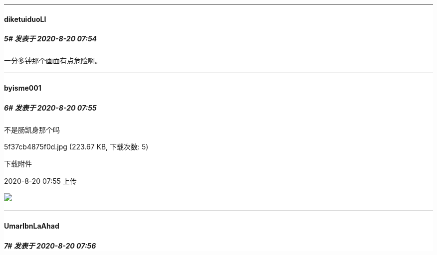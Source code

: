 


*****

####  diketuiduoLI  
##### 5#       发表于 2020-8-20 07:54




一分多钟那个画面有点危险啊。







*****

####  byisme001  
##### 6#       发表于 2020-8-20 07:55




不是肠凯身那个吗







5f37cb4875f0d.jpg
(223.67 KB, 下载次数: 5)




下载附件


2020-8-20 07:55 上传









<img src="https://img.saraba1st.com/forum/202008/20/075515d2i6ki524e8m22uc.jpg" referrerpolicy="no-referrer">












*****

####  UmarIbnLaAhad  
##### 7#       发表于 2020-8-20 07:56

